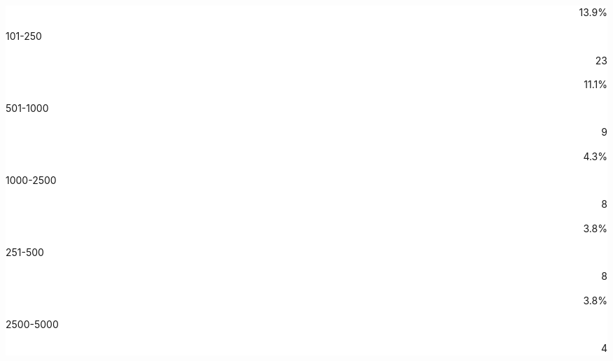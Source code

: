    </td>
   <td><p style="text-align: right">
13.9%</p>

   </td>
  </tr>
  <tr>
   <td>101-250
   </td>
   <td><p style="text-align: right">
23</p>

   </td>
   <td><p style="text-align: right">
11.1%</p>

   </td>
  </tr>
  <tr>
   <td>501-1000
   </td>
   <td><p style="text-align: right">
9</p>

   </td>
   <td><p style="text-align: right">
4.3%</p>

   </td>
  </tr>
  <tr>
   <td>1000-2500
   </td>
   <td><p style="text-align: right">
8</p>

   </td>
   <td><p style="text-align: right">
3.8%</p>

   </td>
  </tr>
  <tr>
   <td>251-500
   </td>
   <td><p style="text-align: right">
8</p>

   </td>
   <td><p style="text-align: right">
3.8%</p>

   </td>
  </tr>
  <tr>
   <td>2500-5000
   </td>
   <td><p style="text-align: right">
4</p>
